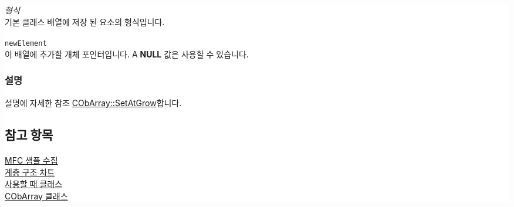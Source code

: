  *형식*  
 기본 클래스 배열에 저장 된 요소의 형식입니다.  
  
 `newElement`  
 이 배열에 추가할 개체 포인터입니다. A **NULL** 값은 사용할 수 있습니다.  
  
### <a name="remarks"></a>설명  
 설명에 자세한 참조 [CObArray::SetAtGrow](../../mfc/reference/cobarray-class.md#setatgrow)합니다.  
  
## <a name="see-also"></a>참고 항목  
 [MFC 샘플 수집](../../visual-cpp-samples.md)   
 [계층 구조 차트](../../mfc/hierarchy-chart.md)   
 [사용할 때 클래스](../../mfc/reference/cptrarray-class.md)   
 [CObArray 클래스](../../mfc/reference/cobarray-class.md)
